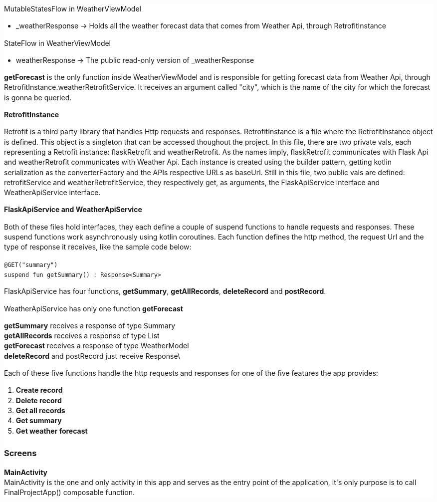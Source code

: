 MutableStatesFlow in WeatherViewModel
- _weatherResponse -> Holds all the weather forecast data that comes from Weather Api, through RetrofitInstance

StateFlow in WeatherViewModel
- weatherResponse -> The public read-only version of _weatherResponse

**getForecast** is the only function inside WeatherViewModel and is responsible for getting forecast data from Weather Api, through RetrofitInstance.weatherRetrofitService. It receives an argument called "city", which is the name of the city for which the forecast is gonna be queried.


**RetrofitInstance**

Retrofit is a third party library that handles Http requests and responses. RetrofitInstance is a file where the RetrofitInstance object is defined. This object is a singleton that can be accessed thoughout the project. In this file, there are two private vals, each representing a Retrofit instance: flaskRetrofit and weatherRetrofit. As the names imply, flaskRetrofit communicates with Flask Api and weatherRetrofit communicates with Weather Api. Each instance is created using the builder pattern, getting kotlin serialization as the converterFactory and the APIs respective URLs as baseUrl.
Still in this file, two public vals are defined: retrofitService and weatherRetrofitService, they respectively get, as arguments, the FlaskApiService interface and WeatherApiService interface.

**FlaskApiService and WeatherApiService**

Both of these files hold interfaces, they each define a couple of suspend functions to handle requests and responses.
These suspend functions work asynchronously using kotlin coroutines. Each function defines the http method, the request Url and the type of response it receives, like the sample code below:

```
@GET("summary")
suspend fun getSummary() : Response<Summary>
```

FlaskApiService has four functions, **getSummary**, **getAllRecords**, **deleteRecord** and **postRecord**.

WeatherApiService has only one function **getForecast**

**getSummary** receives a response of type Summary\
**getAllRecords** receives a response of type List<ActivityRecord>\
**getForecast** receives a response of type WeatherModel\
**deleteRecord** and postRecord just receive Response<Void>\


Each of these five functions handle the http requests and responses for one of the five features the app provides:
1. **Create record**
2. **Delete record**
3. **Get all records**
4. **Get summary**
5. **Get weather forecast**


### Screens

**MainActivity**\
MainActivity is the one and only activity in this app and serves as the entry point of the application, it's only purpose is to call FinalProjectApp() composable function.
